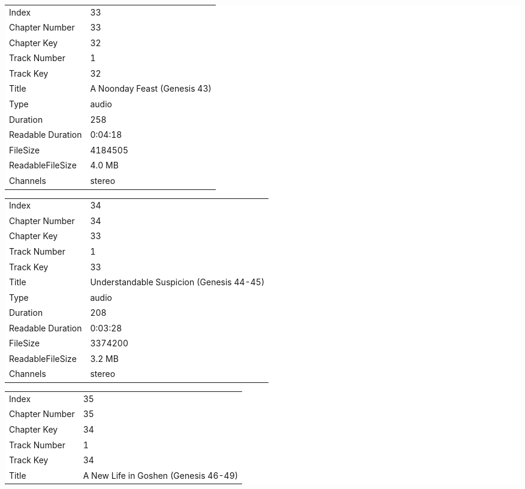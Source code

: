 |  |  |
| - | - |
| Index | 33 |
| Chapter Number | 33 |
| Chapter Key | 32 |
| Track Number | 1 |
| Track Key | 32 |
| Title | A Noonday Feast (Genesis 43)  |
| Type | audio |
| Duration | 258 |
| Readable Duration | 0:04:18 |
| FileSize | 4184505 |
| ReadableFileSize | 4.0 MB |
| Channels | stereo |

|  |  |
| - | - |
| Index | 34 |
| Chapter Number | 34 |
| Chapter Key | 33 |
| Track Number | 1 |
| Track Key | 33 |
| Title | Understandable Suspicion (Genesis 44-45) |
| Type | audio |
| Duration | 208 |
| Readable Duration | 0:03:28 |
| FileSize | 3374200 |
| ReadableFileSize | 3.2 MB |
| Channels | stereo |

|  |  |
| - | - |
| Index | 35 |
| Chapter Number | 35 |
| Chapter Key | 34 |
| Track Number | 1 |
| Track Key | 34 |
| Title | A New Life in Goshen (Genesis 46-49) |